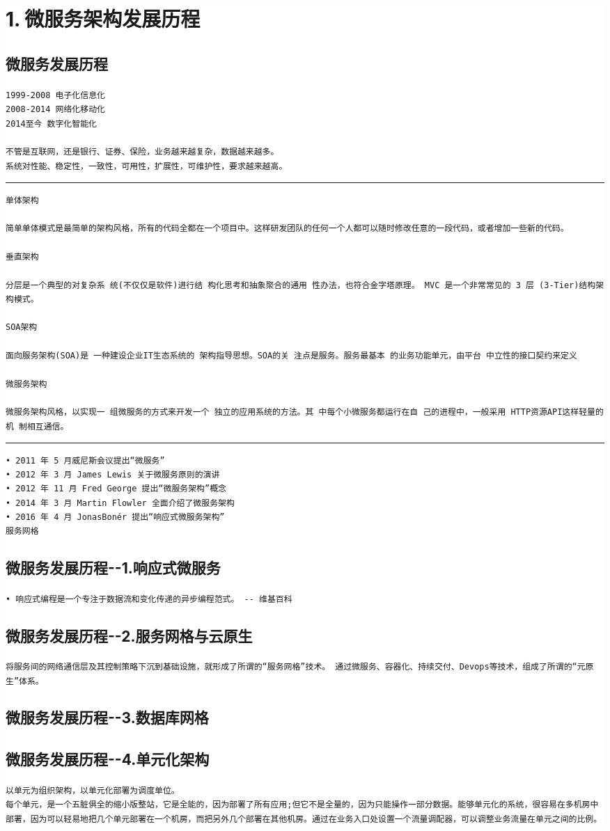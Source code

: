 # 1. 微服务架构发展历程

## 微服务发展历程

    1999-2008 电子化信息化
    2008-2014 网络化移动化
    2014至今 数字化智能化

    不管是互联网，还是银行、证券、保险，业务越来越复杂，数据越来越多。
    系统对性能、稳定性，一致性，可用性，扩展性，可维护性，要求越来越高。

---

    单体架构

    简单单体模式是最简单的架构风格，所有的代码全都在一个项目中。这样研发团队的任何一个人都可以随时修改任意的一段代码，或者增加一些新的代码。

    垂直架构

    分层是一个典型的对复杂系 统(不仅仅是软件)进行结 构化思考和抽象聚合的通用 性办法，也符合金字塔原理。 MVC 是一个非常常见的 3 层 (3-Tier)结构架构模式。

    SOA架构

    面向服务架构(SOA)是 一种建设企业IT生态系统的 架构指导思想。SOA的关 注点是服务。服务最基本 的业务功能单元，由平台 中立性的接口契约来定义

    微服务架构

    微服务架构风格，以实现一 组微服务的方式来开发一个 独立的应用系统的方法。其 中每个小微服务都运行在自 己的进程中，一般采用 HTTP资源API这样轻量的机 制相互通信。

---

    • 2011 年 5 月威尼斯会议提出“微服务”
    • 2012 年 3 月 James Lewis 关于微服务原则的演讲
    • 2012 年 11 月 Fred George 提出“微服务架构”概念
    • 2014 年 3 月 Martin Flowler 全面介绍了微服务架构
    • 2016 年 4 月 JonasBonér 提出“响应式微服务架构”
    服务网格

## 微服务发展历程--1.响应式微服务

    • 响应式编程是一个专注于数据流和变化传递的异步编程范式。 -- 维基百科

## 微服务发展历程--2.服务网格与云原生

    将服务间的网络通信层及其控制策略下沉到基础设施，就形成了所谓的“服务网格”技术。 通过微服务、容器化、持续交付、Devops等技术，组成了所谓的“元原生”体系。

## 微服务发展历程--3.数据库网格

## 微服务发展历程--4.单元化架构

    以单元为组织架构，以单元化部署为调度单位。
    每个单元，是一个五脏俱全的缩小版整站，它是全能的，因为部署了所有应用;但它不是全量的，因为只能操作一部分数据。能够单元化的系统，很容易在多机房中部署，因为可以轻易地把几个单元部署在一个机房，而把另外几个部署在其他机房。通过在业务入口处设置一个流量调配器，可以调整业务流量在单元之间的比例。
